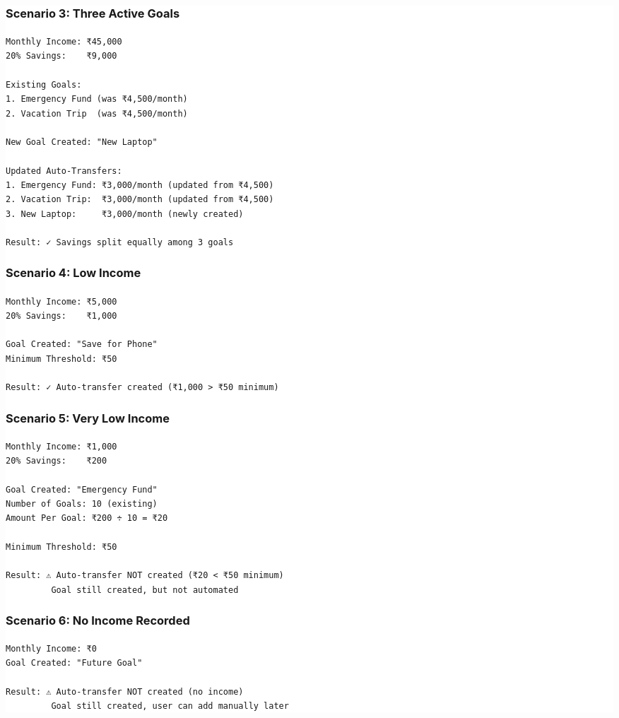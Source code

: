 ### Scenario 3: Three Active Goals
```
Monthly Income: ₹45,000
20% Savings:    ₹9,000

Existing Goals:
1. Emergency Fund (was ₹4,500/month)
2. Vacation Trip  (was ₹4,500/month)

New Goal Created: "New Laptop"

Updated Auto-Transfers:
1. Emergency Fund: ₹3,000/month (updated from ₹4,500)
2. Vacation Trip:  ₹3,000/month (updated from ₹4,500)
3. New Laptop:     ₹3,000/month (newly created)

Result: ✓ Savings split equally among 3 goals
```

### Scenario 4: Low Income
```
Monthly Income: ₹5,000
20% Savings:    ₹1,000

Goal Created: "Save for Phone"
Minimum Threshold: ₹50

Result: ✓ Auto-transfer created (₹1,000 > ₹50 minimum)
```

### Scenario 5: Very Low Income
```
Monthly Income: ₹1,000
20% Savings:    ₹200

Goal Created: "Emergency Fund"
Number of Goals: 10 (existing)
Amount Per Goal: ₹200 ÷ 10 = ₹20

Minimum Threshold: ₹50

Result: ⚠️ Auto-transfer NOT created (₹20 < ₹50 minimum)
         Goal still created, but not automated
```

### Scenario 6: No Income Recorded
```
Monthly Income: ₹0
Goal Created: "Future Goal"

Result: ⚠️ Auto-transfer NOT created (no income)
         Goal still created, user can add manually later
```
